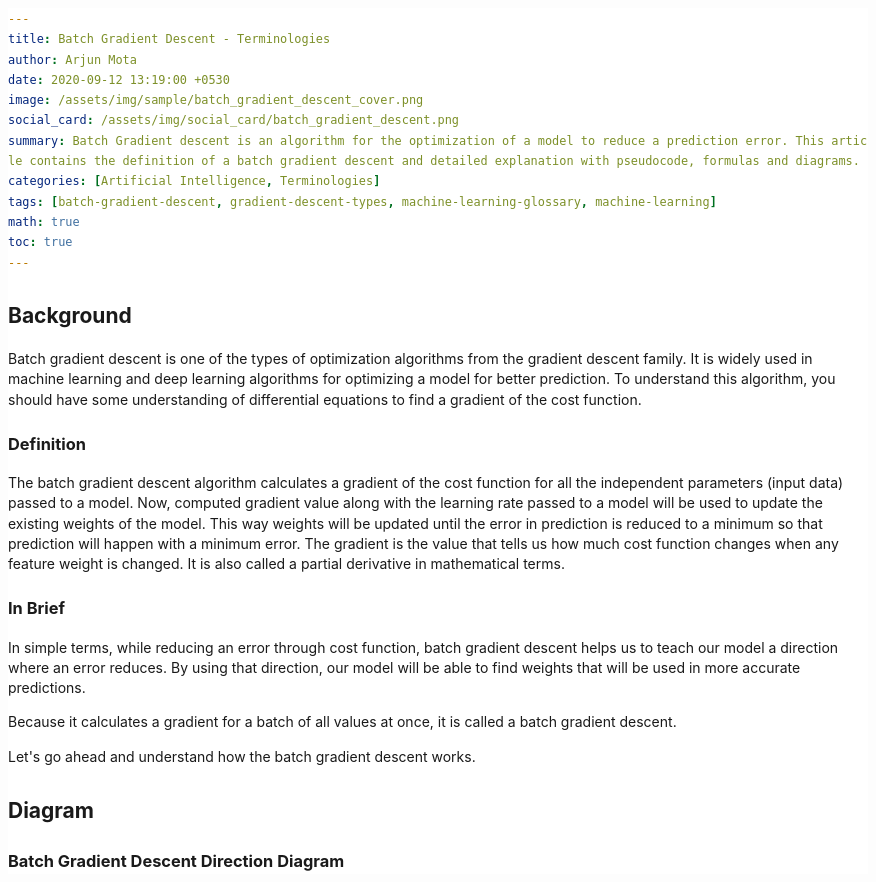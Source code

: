 ```yaml
---
title: Batch Gradient Descent - Terminologies
author: Arjun Mota
date: 2020-09-12 13:19:00 +0530
image: /assets/img/sample/batch_gradient_descent_cover.png
social_card: /assets/img/social_card/batch_gradient_descent.png
summary: Batch Gradient descent is an algorithm for the optimization of a model to reduce a prediction error. This article contains the definition of a batch gradient descent and detailed explanation with pseudocode, formulas and diagrams.
categories: [Artificial Intelligence, Terminologies]
tags: [batch-gradient-descent, gradient-descent-types, machine-learning-glossary, machine-learning]
math: true
toc: true
---
```


## Background

Batch gradient descent is one of the types of optimization algorithms from the gradient descent family. It is widely used in machine learning and deep learning algorithms for optimizing a model for better prediction. To understand this algorithm, you should have some understanding of differential equations to find a gradient of the cost function.<br/>

### Definition

The batch gradient descent algorithm calculates a gradient of the cost function for all the independent parameters (input data) passed to a model. Now, computed gradient value along with the learning rate passed to a model will be used to update the existing weights of the model. This way weights will be updated until the error in prediction is reduced to a minimum so that prediction will happen with a minimum error. The gradient is the value that tells us how much cost function changes when any feature weight is changed. It is also called a partial derivative in mathematical terms.<br/>

### In Brief

In simple terms, while reducing an error through cost function, batch gradient descent helps us to teach our model a direction where an error reduces. By using that direction, our model will be able to find weights that will be used in more accurate predictions.<br/>

Because it calculates a gradient for a batch of all values at once, it is called a batch gradient descent.<br/>

Let's go ahead and understand how the batch gradient descent works.

## Diagram

### Batch Gradient Descent Direction Diagram
